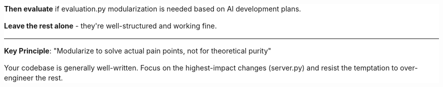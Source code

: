 **Then evaluate** if evaluation.py modularization is needed based on AI development plans.

**Leave the rest alone** - they're well-structured and working fine.

---

**Key Principle**: "Modularize to solve actual pain points, not for theoretical purity"

Your codebase is generally well-written. Focus on the highest-impact changes (server.py) and resist the temptation to over-engineer the rest.
